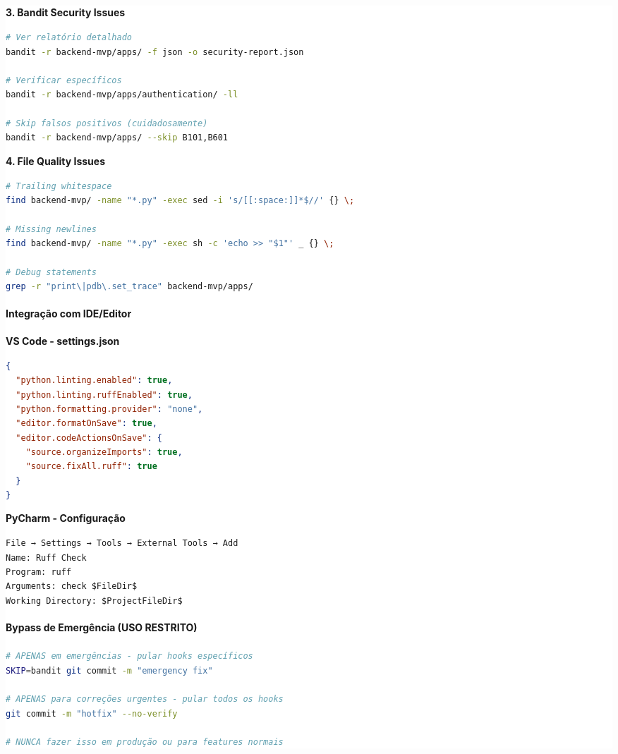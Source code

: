 **3. Bandit Security Issues**
```bash
# Ver relatório detalhado
bandit -r backend-mvp/apps/ -f json -o security-report.json

# Verificar específicos
bandit -r backend-mvp/apps/authentication/ -ll

# Skip falsos positivos (cuidadosamente)
bandit -r backend-mvp/apps/ --skip B101,B601
```

**4. File Quality Issues**
```bash
# Trailing whitespace
find backend-mvp/ -name "*.py" -exec sed -i 's/[[:space:]]*$//' {} \;

# Missing newlines
find backend-mvp/ -name "*.py" -exec sh -c 'echo >> "$1"' _ {} \;

# Debug statements
grep -r "print\|pdb\.set_trace" backend-mvp/apps/
```

#### Integração com IDE/Editor

**VS Code - settings.json**
```json
{
  "python.linting.enabled": true,
  "python.linting.ruffEnabled": true,
  "python.formatting.provider": "none",
  "editor.formatOnSave": true,
  "editor.codeActionsOnSave": {
    "source.organizeImports": true,
    "source.fixAll.ruff": true
  }
}
```

**PyCharm - Configuração**
```
File → Settings → Tools → External Tools → Add
Name: Ruff Check
Program: ruff
Arguments: check $FileDir$
Working Directory: $ProjectFileDir$
```

#### Bypass de Emergência (USO RESTRITO)
```bash
# APENAS em emergências - pular hooks específicos
SKIP=bandit git commit -m "emergency fix"

# APENAS para correções urgentes - pular todos os hooks
git commit -m "hotfix" --no-verify

# NUNCA fazer isso em produção ou para features normais
```
